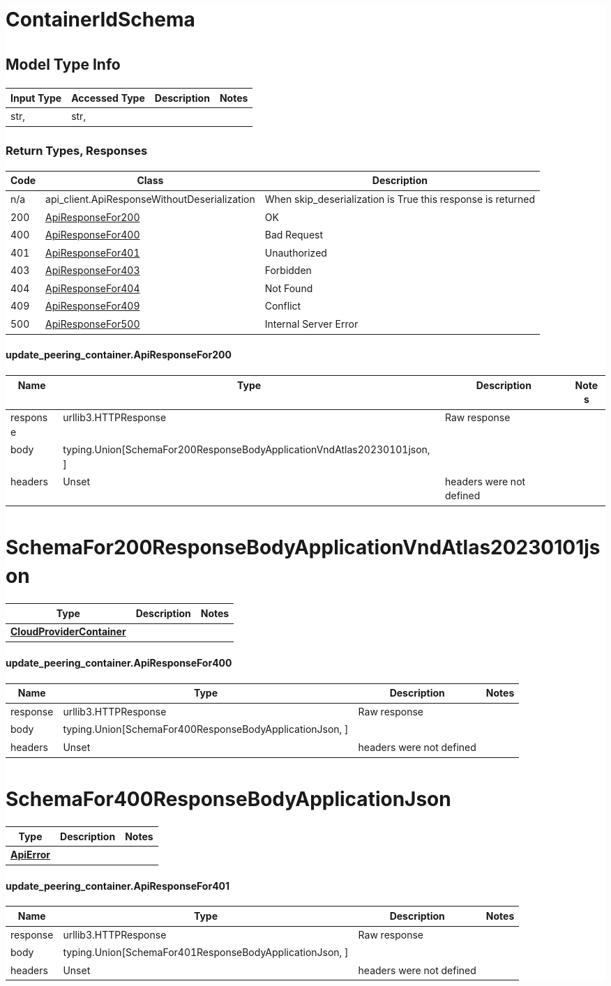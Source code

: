 # ContainerIdSchema

## Model Type Info
Input Type | Accessed Type | Description | Notes
------------ | ------------- | ------------- | -------------
str,  | str,  |  | 

### Return Types, Responses

Code | Class | Description
------------- | ------------- | -------------
n/a | api_client.ApiResponseWithoutDeserialization | When skip_deserialization is True this response is returned
200 | [ApiResponseFor200](#update_peering_container.ApiResponseFor200) | OK
400 | [ApiResponseFor400](#update_peering_container.ApiResponseFor400) | Bad Request
401 | [ApiResponseFor401](#update_peering_container.ApiResponseFor401) | Unauthorized
403 | [ApiResponseFor403](#update_peering_container.ApiResponseFor403) | Forbidden
404 | [ApiResponseFor404](#update_peering_container.ApiResponseFor404) | Not Found
409 | [ApiResponseFor409](#update_peering_container.ApiResponseFor409) | Conflict
500 | [ApiResponseFor500](#update_peering_container.ApiResponseFor500) | Internal Server Error

#### update_peering_container.ApiResponseFor200
Name | Type | Description  | Notes
------------- | ------------- | ------------- | -------------
response | urllib3.HTTPResponse | Raw response |
body | typing.Union[SchemaFor200ResponseBodyApplicationVndAtlas20230101json, ] |  |
headers | Unset | headers were not defined |

# SchemaFor200ResponseBodyApplicationVndAtlas20230101json
Type | Description  | Notes
------------- | ------------- | -------------
[**CloudProviderContainer**](../../models/CloudProviderContainer.md) |  | 


#### update_peering_container.ApiResponseFor400
Name | Type | Description  | Notes
------------- | ------------- | ------------- | -------------
response | urllib3.HTTPResponse | Raw response |
body | typing.Union[SchemaFor400ResponseBodyApplicationJson, ] |  |
headers | Unset | headers were not defined |

# SchemaFor400ResponseBodyApplicationJson
Type | Description  | Notes
------------- | ------------- | -------------
[**ApiError**](../../models/ApiError.md) |  | 


#### update_peering_container.ApiResponseFor401
Name | Type | Description  | Notes
------------- | ------------- | ------------- | -------------
response | urllib3.HTTPResponse | Raw response |
body | typing.Union[SchemaFor401ResponseBodyApplicationJson, ] |  |
headers | Unset | headers were not defined |

